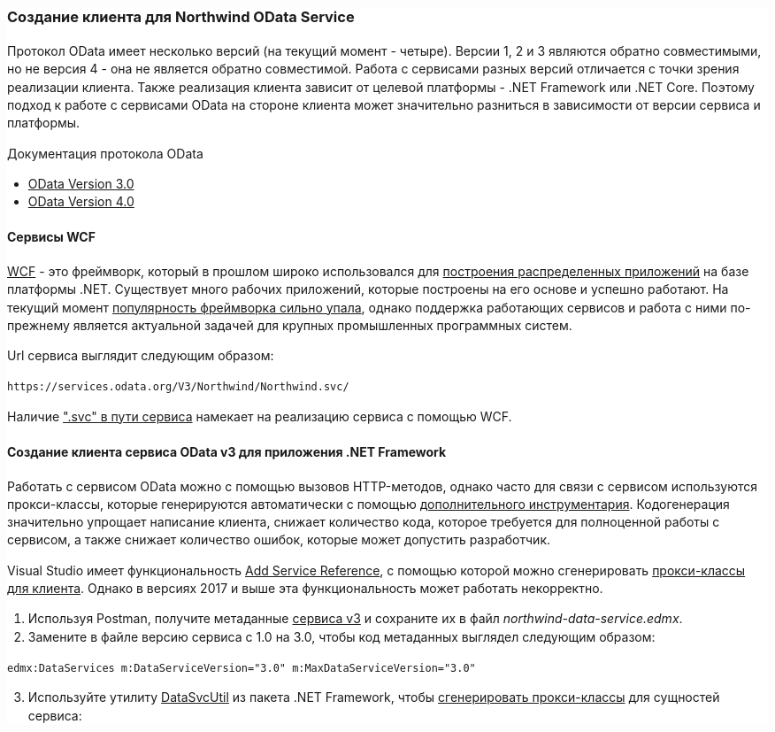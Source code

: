 
### Создание клиента для Northwind OData Service

Протокол OData имеет несколько версий (на текущий момент - четыре). Версии 1, 2 и 3 являются обратно совместимыми, но не версия 4 - она не является обратно совместимой. Работа с сервисами разных версий отличается с точки зрения реализации клиента. Также реализация клиента зависит от целевой платформы - .NET Framework или .NET Core. Поэтому подход к работе с сервисами OData на стороне клиента может значительно разниться в зависимости от версии сервиса и платформы.

Документация протокола OData
* [OData Version 3.0](https://www.odata.org/documentation/odata-version-3-0/)
* [OData Version 4.0](https://www.odata.org/documentation/odata-version-4-0/)


#### Сервисы WCF

[WCF](https://docs.microsoft.com/en-us/dotnet/framework/wcf/) - это фреймворк, который в прошлом широко использовался для [построения распределенных приложений](http://sergeyteplyakov.blogspot.com/2011/02/wcf.html) на базе платформы .NET. Существует много рабочих приложений, которые построены на его основе и успешно работают. На текущий момент [популярность фреймворка сильно упала](https://github.com/dotnet/wcf/issues/1784), однако поддержка работающих сервисов и работа с ними по-прежнему является актуальной задачей для крупных промышленных программных систем.

Url сервиса выглядит следующим образом:

```
https://services.odata.org/V3/Northwind/Northwind.svc/
```

Наличие [".svc" в пути сервиса](https://stackoverflow.com/questions/17363429/does-a-wcf-service-always-use-an-svc-file) намекает на реализацию сервиса с помощью WCF.


#### Создание клиента сервиса OData v3 для приложения .NET Framework

Работать с сервисом OData можно с помощью вызовов HTTP-методов, однако часто для связи с сервисом используются прокси-классы, которые генерируются автоматически с помощью [дополнительного инструментария](https://docs.microsoft.com/en-us/dotnet/framework/data/wcf/generating-the-data-service-client-library-wcf-data-services). Кодогенерация значительно упрощает написание клиента, снижает количество кода, которое требуется для полноценной работы с сервисом, а также снижает количество ошибок, которые может допустить разработчик.

Visual Studio имеет функциональность [Add Service Reference](https://docs.microsoft.com/en-us/visualstudio/data-tools/how-to-add-update-or-remove-a-wcf-data-service-reference?view=vs-2019), с помощью которой можно сгенерировать [прокси-классы для клиента](https://docs.microsoft.com/ru-ru/dotnet/framework/wcf/how-to-create-a-wcf-client). Однако в версиях 2017 и выше эта функциональность может работать некорректно.

1. Используя Postman, получите метаданные [сервиса v3](https://services.odata.org/V3/Northwind/Northwind.svc/) и сохраните их в файл _northwind-data-service.edmx_.
2. Замените в файле версию сервиса с 1.0 на 3.0, чтобы код метаданных выглядел следующим образом:

```
edmx:DataServices m:DataServiceVersion="3.0" m:MaxDataServiceVersion="3.0"
```

3. Используйте утилиту [DataSvcUtil](https://docs.microsoft.com/en-us/dotnet/framework/data/wcf/wcf-data-service-client-utility-datasvcutil-exe) из пакета .NET Framework, чтобы [сгенерировать прокси-классы](https://docs.microsoft.com/en-us/dotnet/framework/data/wcf/how-to-manually-generate-client-data-service-classes-wcf-data-services) для сущностей сервиса:
